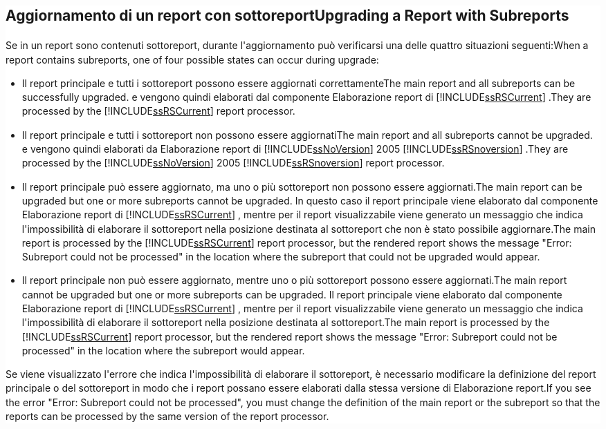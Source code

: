 ##  <a name="upgrading-a-report-with-subreports"></a><a name="bkmk_subreports"></a> <span data-ttu-id="000bc-153">Aggiornamento di un report con sottoreport</span><span class="sxs-lookup"><span data-stu-id="000bc-153">Upgrading a Report with Subreports</span></span>  
 <span data-ttu-id="000bc-154">Se in un report sono contenuti sottoreport, durante l'aggiornamento può verificarsi una delle quattro situazioni seguenti:</span><span class="sxs-lookup"><span data-stu-id="000bc-154">When a report contains subreports, one of four possible states can occur during upgrade:</span></span>  
  
-   <span data-ttu-id="000bc-155">Il report principale e tutti i sottoreport possono essere aggiornati correttamente</span><span class="sxs-lookup"><span data-stu-id="000bc-155">The main report and all subreports can be successfully upgraded.</span></span> <span data-ttu-id="000bc-156">e vengono quindi elaborati dal componente Elaborazione report di [!INCLUDE[ssRSCurrent](../../includes/ssrscurrent-md.md)] .</span><span class="sxs-lookup"><span data-stu-id="000bc-156">They are processed by the [!INCLUDE[ssRSCurrent](../../includes/ssrscurrent-md.md)] report processor.</span></span>  
  
-   <span data-ttu-id="000bc-157">Il report principale e tutti i sottoreport non possono essere aggiornati</span><span class="sxs-lookup"><span data-stu-id="000bc-157">The main report and all subreports cannot be upgraded.</span></span> <span data-ttu-id="000bc-158">e vengono quindi elaborati da Elaborazione report di [!INCLUDE[ssNoVersion](../../includes/ssnoversion-md.md)] 2005 [!INCLUDE[ssRSnoversion](../../includes/ssrsnoversion-md.md)] .</span><span class="sxs-lookup"><span data-stu-id="000bc-158">They are processed by the [!INCLUDE[ssNoVersion](../../includes/ssnoversion-md.md)] 2005 [!INCLUDE[ssRSnoversion](../../includes/ssrsnoversion-md.md)] report processor.</span></span>  
  
-   <span data-ttu-id="000bc-159">Il report principale può essere aggiornato, ma uno o più sottoreport non possono essere aggiornati.</span><span class="sxs-lookup"><span data-stu-id="000bc-159">The main report can be upgraded but one or more subreports cannot be upgraded.</span></span> <span data-ttu-id="000bc-160">In questo caso il report principale viene elaborato dal componente Elaborazione report di [!INCLUDE[ssRSCurrent](../../includes/ssrscurrent-md.md)] , mentre per il report visualizzabile viene generato un messaggio che indica l'impossibilità di elaborare il sottoreport nella posizione destinata al sottoreport che non è stato possibile aggiornare.</span><span class="sxs-lookup"><span data-stu-id="000bc-160">The main report is processed by the [!INCLUDE[ssRSCurrent](../../includes/ssrscurrent-md.md)] report processor, but the rendered report shows the message "Error: Subreport could not be processed" in the location where the subreport that could not be upgraded would appear.</span></span>  
  
-   <span data-ttu-id="000bc-161">Il report principale non può essere aggiornato, mentre uno o più sottoreport possono essere aggiornati.</span><span class="sxs-lookup"><span data-stu-id="000bc-161">The main report cannot be upgraded but one or more subreports can be upgraded.</span></span> <span data-ttu-id="000bc-162">Il report principale viene elaborato dal componente Elaborazione report di [!INCLUDE[ssRSCurrent](../../includes/ssrscurrent-md.md)] , mentre per il report visualizzabile viene generato un messaggio che indica l'impossibilità di elaborare il sottoreport nella posizione destinata al sottoreport.</span><span class="sxs-lookup"><span data-stu-id="000bc-162">The main report is processed by the [!INCLUDE[ssRSCurrent](../../includes/ssrscurrent-md.md)] report processor, but the rendered report shows the message "Error: Subreport could not be processed" in the location where the subreport would appear.</span></span>  
  
 <span data-ttu-id="000bc-163">Se viene visualizzato l'errore che indica l'impossibilità di elaborare il sottoreport, è necessario modificare la definizione del report principale o del sottoreport in modo che i report possano essere elaborati dalla stessa versione di Elaborazione report.</span><span class="sxs-lookup"><span data-stu-id="000bc-163">If you see the error "Error: Subreport could not be processed", you must change the definition of the main report or the subreport so that the reports can be processed by the same version of the report processor.</span></span>  
  